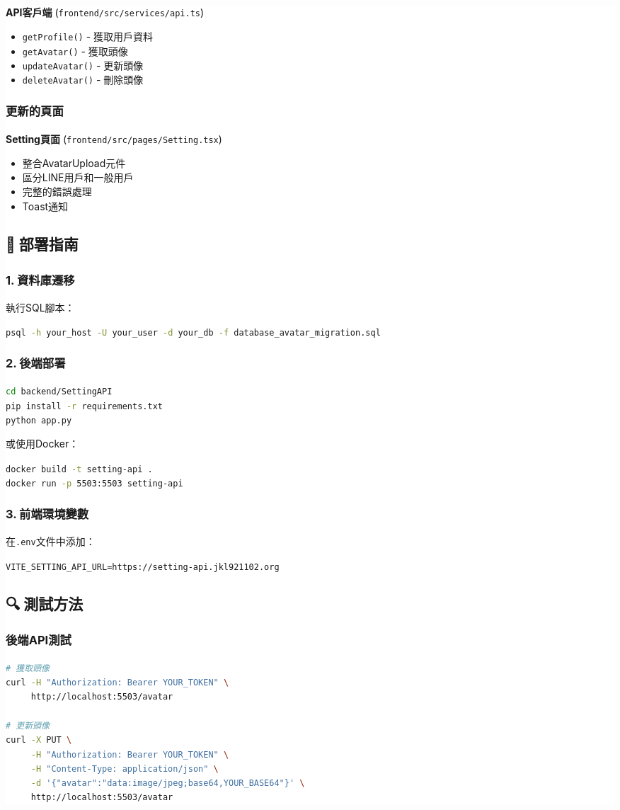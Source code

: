 **API客戶端** (`frontend/src/services/api.ts`)
- `getProfile()` - 獲取用戶資料
- `getAvatar()` - 獲取頭像
- `updateAvatar()` - 更新頭像
- `deleteAvatar()` - 刪除頭像

### 更新的頁面

**Setting頁面** (`frontend/src/pages/Setting.tsx`)
- 整合AvatarUpload元件
- 區分LINE用戶和一般用戶
- 完整的錯誤處理
- Toast通知

## 🚀 部署指南

### 1. 資料庫遷移

執行SQL腳本：
```bash
psql -h your_host -U your_user -d your_db -f database_avatar_migration.sql
```

### 2. 後端部署

```bash
cd backend/SettingAPI
pip install -r requirements.txt
python app.py
```

或使用Docker：
```bash
docker build -t setting-api .
docker run -p 5503:5503 setting-api
```

### 3. 前端環境變數

在`.env`文件中添加：
```env
VITE_SETTING_API_URL=https://setting-api.jkl921102.org
```

## 🔍 測試方法

### 後端API測試

```bash
# 獲取頭像
curl -H "Authorization: Bearer YOUR_TOKEN" \
     http://localhost:5503/avatar

# 更新頭像
curl -X PUT \
     -H "Authorization: Bearer YOUR_TOKEN" \
     -H "Content-Type: application/json" \
     -d '{"avatar":"data:image/jpeg;base64,YOUR_BASE64"}' \
     http://localhost:5503/avatar
```
